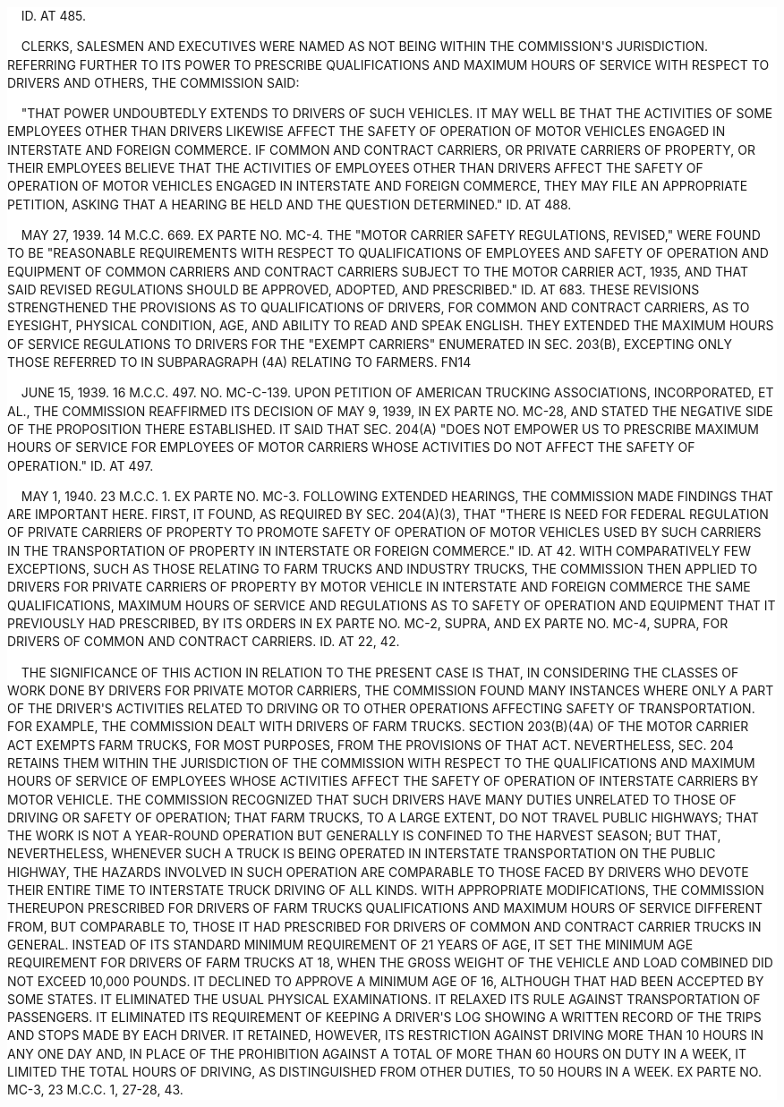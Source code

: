     ID. AT 485.

    CLERKS, SALESMEN AND EXECUTIVES WERE NAMED AS NOT BEING WITHIN THE COMMISSION'S JURISDICTION.  REFERRING FURTHER TO ITS POWER TO PRESCRIBE QUALIFICATIONS AND MAXIMUM HOURS OF SERVICE WITH RESPECT TO DRIVERS AND OTHERS, THE COMMISSION SAID:

    "THAT POWER UNDOUBTEDLY EXTENDS TO DRIVERS OF SUCH VEHICLES.  IT MAY WELL BE THAT THE ACTIVITIES OF SOME EMPLOYEES OTHER THAN DRIVERS LIKEWISE AFFECT THE SAFETY OF OPERATION OF MOTOR VEHICLES ENGAGED IN INTERSTATE AND FOREIGN COMMERCE.  IF COMMON AND CONTRACT CARRIERS, OR PRIVATE CARRIERS OF PROPERTY, OR THEIR EMPLOYEES BELIEVE THAT THE ACTIVITIES OF EMPLOYEES OTHER THAN DRIVERS AFFECT THE SAFETY OF OPERATION OF MOTOR VEHICLES ENGAGED IN INTERSTATE AND FOREIGN COMMERCE, THEY MAY FILE AN APPROPRIATE PETITION, ASKING THAT A HEARING BE HELD AND THE QUESTION DETERMINED."  ID. AT 488.

    MAY 27, 1939.  14 M.C.C. 669.  EX PARTE NO. MC-4.  THE "MOTOR CARRIER SAFETY REGULATIONS, REVISED," WERE FOUND TO BE "REASONABLE REQUIREMENTS WITH RESPECT TO QUALIFICATIONS OF EMPLOYEES AND SAFETY OF OPERATION AND EQUIPMENT OF COMMON CARRIERS AND CONTRACT CARRIERS SUBJECT TO THE MOTOR CARRIER ACT, 1935, AND THAT SAID REVISED REGULATIONS SHOULD BE APPROVED, ADOPTED, AND PRESCRIBED."  ID. AT 683.  THESE REVISIONS STRENGTHENED THE PROVISIONS AS TO QUALIFICATIONS OF DRIVERS, FOR COMMON AND CONTRACT CARRIERS, AS TO EYESIGHT, PHYSICAL CONDITION, AGE, AND ABILITY TO READ AND SPEAK ENGLISH.  THEY EXTENDED THE MAXIMUM HOURS OF SERVICE REGULATIONS TO DRIVERS FOR THE "EXEMPT CARRIERS" ENUMERATED IN SEC. 203(B), EXCEPTING ONLY THOSE REFERRED TO IN SUBPARAGRAPH (4A) RELATING TO FARMERS.  FN14

    JUNE 15, 1939.  16 M.C.C. 497.  NO. MC-C-139.  UPON PETITION OF AMERICAN TRUCKING ASSOCIATIONS, INCORPORATED, ET AL., THE COMMISSION REAFFIRMED ITS DECISION OF MAY 9, 1939, IN EX PARTE NO. MC-28, AND STATED THE NEGATIVE SIDE OF THE PROPOSITION THERE ESTABLISHED.  IT SAID THAT SEC. 204(A) "DOES NOT EMPOWER US TO PRESCRIBE MAXIMUM HOURS OF SERVICE FOR EMPLOYEES OF MOTOR CARRIERS WHOSE ACTIVITIES DO NOT AFFECT THE SAFETY OF OPERATION."  ID. AT 497.

    MAY 1, 1940.  23 M.C.C. 1.  EX PARTE NO. MC-3.  FOLLOWING EXTENDED HEARINGS, THE COMMISSION MADE FINDINGS THAT ARE IMPORTANT HERE.  FIRST, IT FOUND, AS REQUIRED BY SEC. 204(A)(3), THAT "THERE IS NEED FOR FEDERAL REGULATION OF PRIVATE CARRIERS OF PROPERTY TO PROMOTE SAFETY OF OPERATION OF MOTOR VEHICLES USED BY SUCH CARRIERS IN THE TRANSPORTATION OF PROPERTY IN INTERSTATE OR FOREIGN COMMERCE."  ID. AT 42.  WITH COMPARATIVELY FEW EXCEPTIONS, SUCH AS THOSE RELATING TO FARM TRUCKS AND INDUSTRY TRUCKS, THE COMMISSION THEN APPLIED TO DRIVERS FOR PRIVATE CARRIERS OF PROPERTY BY MOTOR VEHICLE IN INTERSTATE AND FOREIGN COMMERCE THE SAME QUALIFICATIONS, MAXIMUM HOURS OF SERVICE AND REGULATIONS AS TO SAFETY OF OPERATION AND EQUIPMENT THAT IT PREVIOUSLY HAD PRESCRIBED, BY ITS ORDERS IN EX PARTE NO. MC-2, SUPRA, AND EX PARTE NO. MC-4, SUPRA, FOR DRIVERS OF COMMON AND CONTRACT CARRIERS.  ID. AT 22, 42.

    THE SIGNIFICANCE OF THIS ACTION IN RELATION TO THE PRESENT CASE IS THAT, IN CONSIDERING THE CLASSES OF WORK DONE BY DRIVERS FOR PRIVATE MOTOR CARRIERS, THE COMMISSION FOUND MANY INSTANCES WHERE ONLY A PART OF THE DRIVER'S ACTIVITIES RELATED TO DRIVING OR TO OTHER OPERATIONS AFFECTING SAFETY OF TRANSPORTATION.  FOR EXAMPLE, THE COMMISSION DEALT WITH DRIVERS OF FARM TRUCKS.  SECTION 203(B)(4A) OF THE MOTOR CARRIER ACT EXEMPTS FARM TRUCKS, FOR MOST PURPOSES, FROM THE PROVISIONS OF THAT ACT.  NEVERTHELESS, SEC. 204 RETAINS THEM WITHIN THE JURISDICTION OF THE COMMISSION WITH RESPECT TO THE QUALIFICATIONS AND MAXIMUM HOURS OF SERVICE OF EMPLOYEES WHOSE ACTIVITIES AFFECT THE SAFETY OF OPERATION OF INTERSTATE CARRIERS BY MOTOR VEHICLE.  THE COMMISSION RECOGNIZED THAT SUCH DRIVERS HAVE MANY DUTIES UNRELATED TO THOSE OF DRIVING OR SAFETY OF OPERATION; THAT FARM TRUCKS, TO A LARGE EXTENT, DO NOT TRAVEL PUBLIC HIGHWAYS; THAT THE WORK IS NOT A YEAR-ROUND OPERATION BUT GENERALLY IS CONFINED TO THE HARVEST SEASON; BUT THAT, NEVERTHELESS, WHENEVER SUCH A TRUCK IS BEING OPERATED IN INTERSTATE TRANSPORTATION ON THE PUBLIC HIGHWAY, THE HAZARDS INVOLVED IN SUCH OPERATION ARE COMPARABLE TO THOSE FACED BY DRIVERS WHO DEVOTE THEIR ENTIRE TIME TO INTERSTATE TRUCK DRIVING OF ALL KINDS.  WITH APPROPRIATE MODIFICATIONS, THE COMMISSION THEREUPON PRESCRIBED FOR DRIVERS OF FARM TRUCKS QUALIFICATIONS AND MAXIMUM HOURS OF SERVICE DIFFERENT FROM, BUT COMPARABLE TO, THOSE IT HAD PRESCRIBED FOR DRIVERS OF COMMON AND CONTRACT CARRIER TRUCKS IN GENERAL.  INSTEAD OF ITS STANDARD MINIMUM REQUIREMENT OF 21 YEARS OF AGE, IT SET THE MINIMUM AGE REQUIREMENT FOR DRIVERS OF FARM TRUCKS AT 18, WHEN THE GROSS WEIGHT OF THE VEHICLE AND LOAD COMBINED DID NOT EXCEED 10,000 POUNDS.  IT DECLINED TO APPROVE A MINIMUM AGE OF 16, ALTHOUGH THAT HAD BEEN ACCEPTED BY SOME STATES.  IT ELIMINATED THE USUAL PHYSICAL EXAMINATIONS.  IT RELAXED ITS RULE AGAINST TRANSPORTATION OF PASSENGERS.  IT ELIMINATED ITS REQUIREMENT OF KEEPING A DRIVER'S LOG SHOWING A WRITTEN RECORD OF THE TRIPS AND STOPS MADE BY EACH DRIVER.  IT RETAINED, HOWEVER, ITS RESTRICTION AGAINST DRIVING MORE THAN 10 HOURS IN ANY ONE DAY AND, IN PLACE OF THE PROHIBITION AGAINST A TOTAL OF MORE THAN 60 HOURS ON DUTY IN A WEEK, IT LIMITED THE TOTAL HOURS OF DRIVING, AS DISTINGUISHED FROM OTHER DUTIES, TO 50 HOURS IN A WEEK.  EX PARTE NO. MC-3, 23 M.C.C. 1, 27-28, 43.

